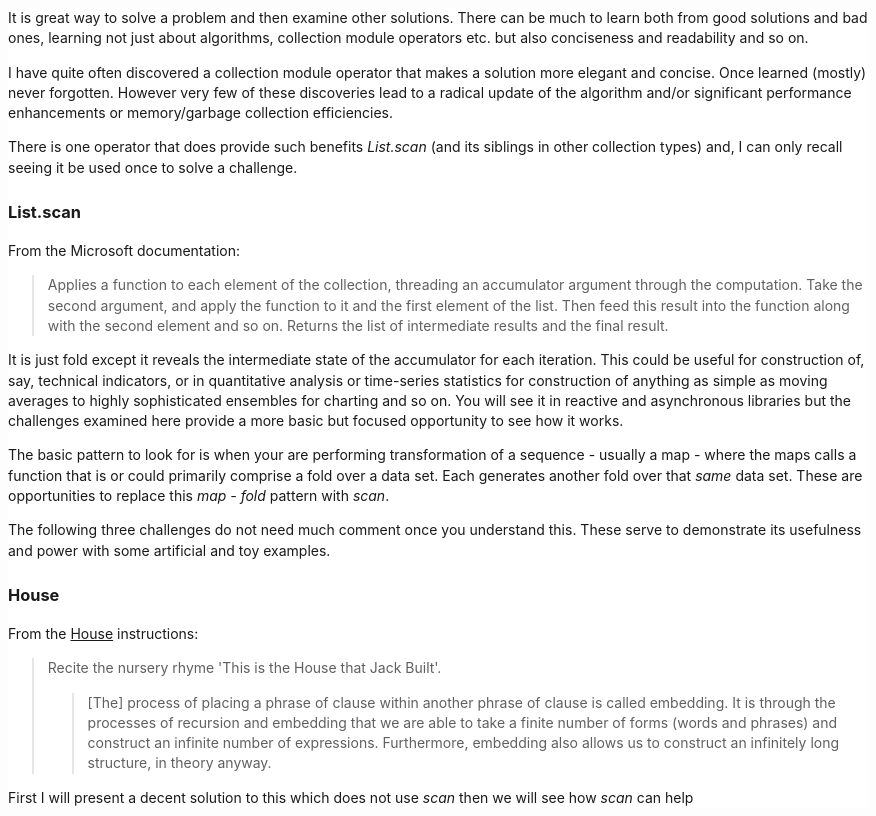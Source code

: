 It is great way to solve a problem and then examine other solutions. There can be much to learn both from good
solutions and bad ones, learning not just about algorithms, collection module operators etc. but also 
conciseness and readability and so on.

I have quite often discovered a collection module operator that makes a solution more elegant and 
concise. Once learned (mostly) never forgotten. However very few of these discoveries lead to a 
radical update of the algorithm and/or significant performance enhancements or memory/garbage 
collection efficiencies. 

There is one operator that does provide such benefits 
*List.scan* (and its siblings in other collection types) and, I can only recall seeing it be used once to solve a 
challenge.

### List.scan

From the Microsoft documentation:

> Applies a function to each element of the collection, threading an accumulator argument through the computation. Take the second argument, and apply the function to it and the first element of the list. Then feed this result into the function along with the second element and so on. Returns the list of intermediate results and the final result.

It is just fold except it reveals the intermediate state of the accumulator for each iteration. 
This could be useful for construction of, say, technical indicators, or in 
quantitative analysis or time-series statistics for construction of anything as simple as moving averages to highly 
sophisticated ensembles for charting and so on. You will see it in reactive and asynchronous libraries
but the challenges examined here provide a more basic but focused opportunity to see how it works.

The basic pattern to look for is when your are performing transformation of a sequence - usually  a
 map - where the maps calls a function that is or could primarily comprise a fold over a data set. Each generates another fold over that 
*same* data set. These are opportunities to replace this *map - fold* pattern with *scan*. 

The following three challenges do not need much comment once you understand this. These serve to demonstrate
its usefulness and power with some artificial and toy examples. 
 
### House

From the [House](https://exercism.io/tracks/fsharp/exercises/house/solutions) instructions:
> 
> Recite the nursery rhyme 'This is the House that Jack Built'.
> 
>> [The] process of placing a phrase of clause within another phrase of clause is called embedding. It is through the processes of recursion and embedding that we are able to take a finite number of forms (words and phrases) and construct an infinite number of expressions. Furthermore, embedding also allows us to construct an infinitely long structure, in theory anyway.

First I will present a decent solution to this which does not use *scan* then we will see how *scan* can help
